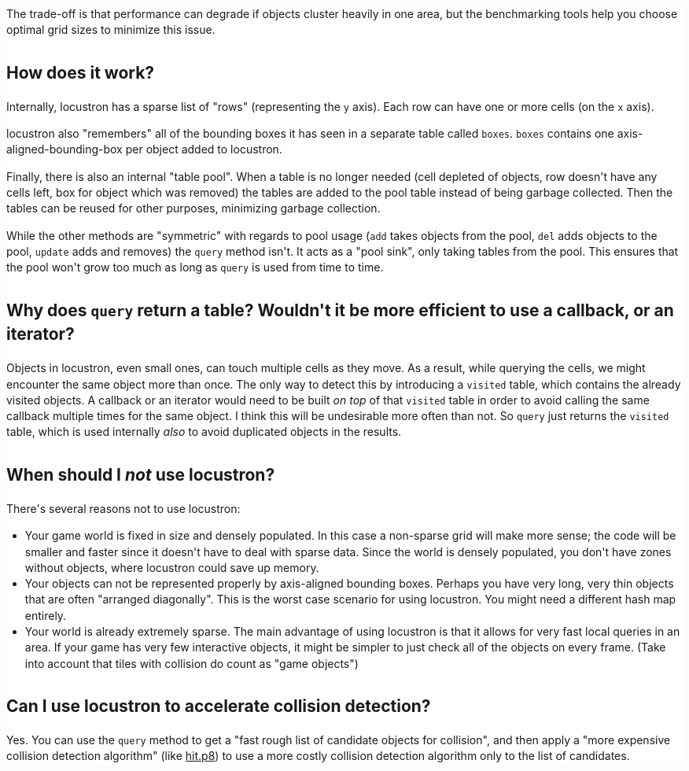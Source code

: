 The trade-off is that performance can degrade if objects cluster heavily in one area, but the benchmarking tools help you choose optimal grid sizes to minimize this issue.

## How does it work?

Internally, locustron has a sparse list of "rows" (representing the `y` axis). Each row can have one or more cells (on the `x` axis).

locustron also "remembers" all of the bounding boxes it has seen in a separate table called `boxes`. `boxes` contains one axis-aligned-bounding-box per object added to locustron.

Finally, there is also an internal "table pool". When a table is no longer needed (cell depleted of objects, row doesn't have any cells left, box for object which was removed) the tables are added to the pool table instead of being garbage collected. Then the tables can be reused for other purposes, minimizing garbage collection.

While the other methods are "symmetric" with regards to pool usage (`add` takes objects from the pool, `del` adds objects to the pool, `update` adds and removes) the `query` method isn't. It acts as a "pool sink", only taking tables from the pool. This ensures that the pool won't grow too much as long as `query` is used from time to time.

## Why does `query` return a table? Wouldn't it be more efficient to use a callback, or an iterator?

Objects in locustron, even small ones, can touch multiple cells as they move. As a result, while querying the cells, we might encounter the same object more than once. The only way to detect this by introducing a `visited` table, which contains the already visited objects. A callback or an iterator would need to be built *on top* of that `visited` table in order to avoid calling the same callback multiple times for the same object. I think this will be undesirable more often than not. So `query` just returns the `visited` table, which is used internally *also* to avoid duplicated objects in the results.

## When should I *not* use locustron?

There's several reasons not to use locustron:

* Your game world is fixed in size and densely populated. In this case a non-sparse grid will make more sense; the code will be smaller and faster since it doesn't have to deal with sparse data. Since the world is densely populated, you don't have zones without objects, where locustron could save up memory.
* Your objects can not be represented properly by axis-aligned bounding boxes. Perhaps you have very long, very thin objects that are often "arranged diagonally". This is the worst case scenario for using locustron. You might need a different hash map entirely.
* Your world is already extremely sparse. The main advantage of using locustron is that it allows for very fast local queries in an area. If your game has very few interactive objects, it might be simpler to just check all of the objects on every frame. (Take into account that tiles with collision do count as "game objects")

## Can I use locustron to accelerate collision detection?

Yes. You can use the `query` method to get a "fast rough list of candidate objects for collision", and then apply a "more expensive collision detection algorithm" (like [hit.p8](https://github.com/kikito/hit.p8/tree/main)) to use a more costly collision detection algorithm only to the list of candidates.
